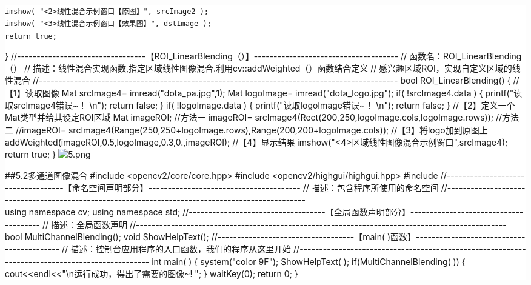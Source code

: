 	imshow( "<2>线性混合示例窗口【原图】", srcImage2 );
	imshow( "<3>线性混合示例窗口【效果图】", dstImage );
	return true;
}
//---------------------------------【ROI_LinearBlending（）】-------------------------------------
// 函数名：ROI_LinearBlending（）
// 描述：线性混合实现函数,指定区域线性图像混合.利用cv::addWeighted（）函数结合定义
//			  感兴趣区域ROI，实现自定义区域的线性混合
//--------------------------------------------------------------------------------------------
bool  ROI_LinearBlending()
{
	//【1】读取图像
	Mat srcImage4= imread("dota_pa.jpg",1);
	Mat logoImage= imread("dota_logo.jpg");
	if( !srcImage4.data ) { printf("读取srcImage4错误~！ \n"); return false; }
	if( !logoImage.data ) { printf("读取logoImage错误~！ \n"); return false; }
	//【2】定义一个Mat类型并给其设定ROI区域
	Mat imageROI;
	//方法一
	imageROI= srcImage4(Rect(200,250,logoImage.cols,logoImage.rows));
	//方法二
	//imageROI= srcImage4(Range(250,250+logoImage.rows),Range(200,200+logoImage.cols));
	//【3】将logo加到原图上
	addWeighted(imageROI,0.5,logoImage,0.3,0.,imageROI);
	//【4】显示结果
	imshow("<4>区域线性图像混合示例窗口",srcImage4);
	return true;
}
![5.png](https://i.loli.net/2020/11/25/VQYbZzTFCjp4Def.png)

##5.2多通道图像混合
 #include <opencv2/core/core.hpp>
 #include <opencv2/highgui/highgui.hpp>
 #include <iostream>
//-----------------------------------【命名空间声明部分】---------------------------------------
//	描述：包含程序所使用的命名空间
//-------------------------------------------------------------------------------------------------   
using namespace cv;
using namespace std;
//-----------------------------------【全局函数声明部分】--------------------------------------
//	描述：全局函数声明
//-----------------------------------------------------------------------------------------------
bool  MultiChannelBlending();
void ShowHelpText();
//-----------------------------------【main( )函数】------------------------------------------
//	描述：控制台应用程序的入口函数，我们的程序从这里开始
//-----------------------------------------------------------------------------------------------
int main(   )
{
	system("color 9F");
	ShowHelpText( );
	if(MultiChannelBlending( ))
	{
		cout<<endl<<"\n运行成功，得出了需要的图像~! ";
	}
	waitKey(0);
	return 0;
}
